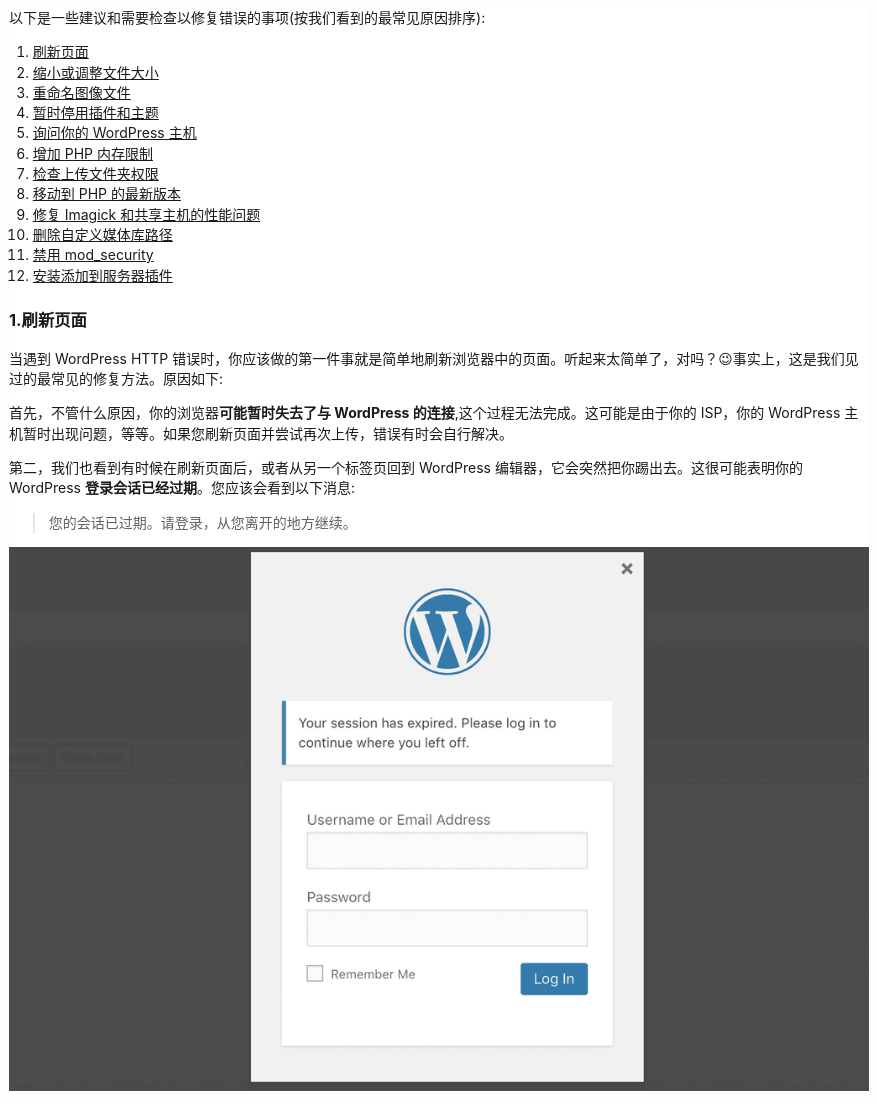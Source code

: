 以下是一些建议和需要检查以修复错误的事项(按我们看到的最常见原因排序):

1.  [刷新页面](#refresh-page)
2.  [缩小或调整文件大小](#shrink-resize-file)
3.  [重命名图像文件](#rename-file)
4.  [暂时停用插件和主题](#disable-plugins-theme)
5.  [询问你的 WordPress 主机](#ask-wordpress-host)
6.  [增加 PHP 内存限制](#increase-php-memory-limit)
7.  [检查上传文件夹权限](#uploads-folder-permissions)
8.  [移动到 PHP 的最新版本](#latest-php-version)
9.  [修复 Imagick 和共享主机的性能问题](#performance-imagick-shared-hosts)
10.  [删除自定义媒体库路径](#remove-custom-media-library-path)
11.  [禁用 mod_security](#disable-mod-security)
12.  [安装添加到服务器插件](#add-to-server-plugin)

### 1.刷新页面

当遇到 WordPress HTTP 错误时，你应该做的第一件事就是简单地刷新浏览器中的页面。听起来太简单了，对吗？😉事实上，这是我们见过的最常见的修复方法。原因如下:

首先，不管什么原因，你的浏览器**可能暂时失去了与 WordPress 的连接**,这个过程无法完成。这可能是由于你的 ISP，你的 WordPress 主机暂时出现问题，等等。如果您刷新页面并尝试再次上传，错误有时会自行解决。

第二，我们也看到有时候在刷新页面后，或者从另一个标签页回到 WordPress 编辑器，它会突然把你踢出去。这很可能表明你的 WordPress **登录会话已经过期**。您应该会看到以下消息:

> 您的会话已过期。请登录，从您离开的地方继续。

![Your session has expired](img/a062f48f4d3a7e8269ce7a0b24d2135d.png)
